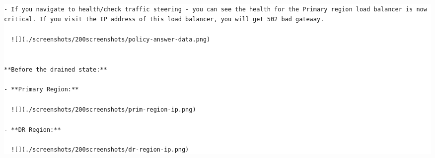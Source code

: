     - If you navigate to health/check traffic steering - you can see the health for the Primary region load balancer is now critical. If you visit the IP address of this load balancer, you will get 502 bad gateway. 

      ![](./screenshots/200screenshots/policy-answer-data.png)


    **Before the drained state:**

    - **Primary Region:**
    
      ![](./screenshots/200screenshots/prim-region-ip.png)

    - **DR Region:**

      ![](./screenshots/200screenshots/dr-region-ip.png)
